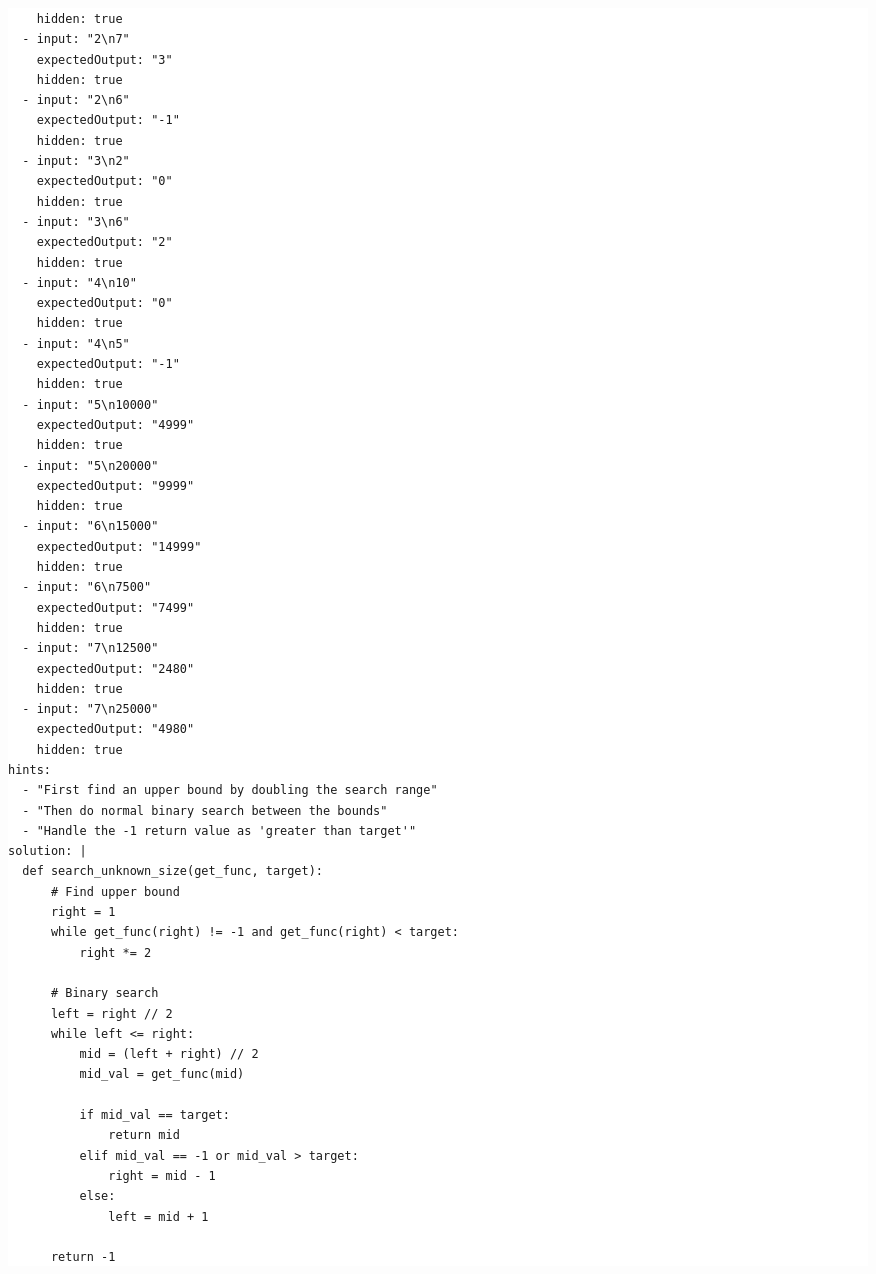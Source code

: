 ```exercise
    hidden: true
  - input: "2\n7"
    expectedOutput: "3"
    hidden: true
  - input: "2\n6"
    expectedOutput: "-1"
    hidden: true
  - input: "3\n2"
    expectedOutput: "0"
    hidden: true
  - input: "3\n6"
    expectedOutput: "2"
    hidden: true
  - input: "4\n10"
    expectedOutput: "0"
    hidden: true
  - input: "4\n5"
    expectedOutput: "-1"
    hidden: true
  - input: "5\n10000"
    expectedOutput: "4999"
    hidden: true
  - input: "5\n20000"
    expectedOutput: "9999"
    hidden: true
  - input: "6\n15000"
    expectedOutput: "14999"
    hidden: true
  - input: "6\n7500"
    expectedOutput: "7499"
    hidden: true
  - input: "7\n12500"
    expectedOutput: "2480"
    hidden: true
  - input: "7\n25000"
    expectedOutput: "4980"
    hidden: true
hints:
  - "First find an upper bound by doubling the search range"
  - "Then do normal binary search between the bounds"
  - "Handle the -1 return value as 'greater than target'"
solution: |
  def search_unknown_size(get_func, target):
      # Find upper bound
      right = 1
      while get_func(right) != -1 and get_func(right) < target:
          right *= 2
      
      # Binary search
      left = right // 2
      while left <= right:
          mid = (left + right) // 2
          mid_val = get_func(mid)
          
          if mid_val == target:
              return mid
          elif mid_val == -1 or mid_val > target:
              right = mid - 1
          else:
              left = mid + 1
      
      return -1
```